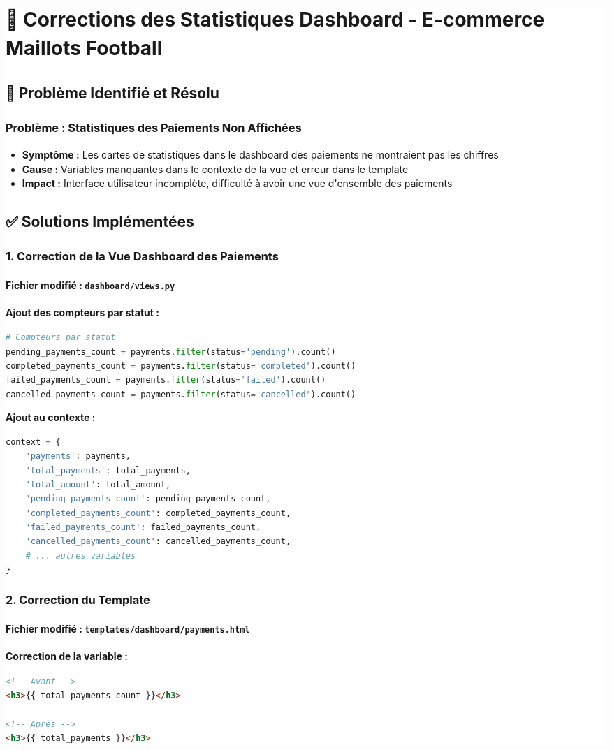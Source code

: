 # 🔧 Corrections des Statistiques Dashboard - E-commerce Maillots Football

## 🚨 Problème Identifié et Résolu

### **Problème : Statistiques des Paiements Non Affichées**
- **Symptôme :** Les cartes de statistiques dans le dashboard des paiements ne montraient pas les chiffres
- **Cause :** Variables manquantes dans le contexte de la vue et erreur dans le template
- **Impact :** Interface utilisateur incomplète, difficulté à avoir une vue d'ensemble des paiements

## ✅ Solutions Implémentées

### **1. Correction de la Vue Dashboard des Paiements**

#### **Fichier modifié :** `dashboard/views.py`

**Ajout des compteurs par statut :**
```python
# Compteurs par statut
pending_payments_count = payments.filter(status='pending').count()
completed_payments_count = payments.filter(status='completed').count()
failed_payments_count = payments.filter(status='failed').count()
cancelled_payments_count = payments.filter(status='cancelled').count()
```

**Ajout au contexte :**
```python
context = {
    'payments': payments,
    'total_payments': total_payments,
    'total_amount': total_amount,
    'pending_payments_count': pending_payments_count,
    'completed_payments_count': completed_payments_count,
    'failed_payments_count': failed_payments_count,
    'cancelled_payments_count': cancelled_payments_count,
    # ... autres variables
}
```

### **2. Correction du Template**

#### **Fichier modifié :** `templates/dashboard/payments.html`

**Correction de la variable :**
```html
<!-- Avant -->
<h3>{{ total_payments_count }}</h3>

<!-- Après -->
<h3>{{ total_payments }}</h3>
```
